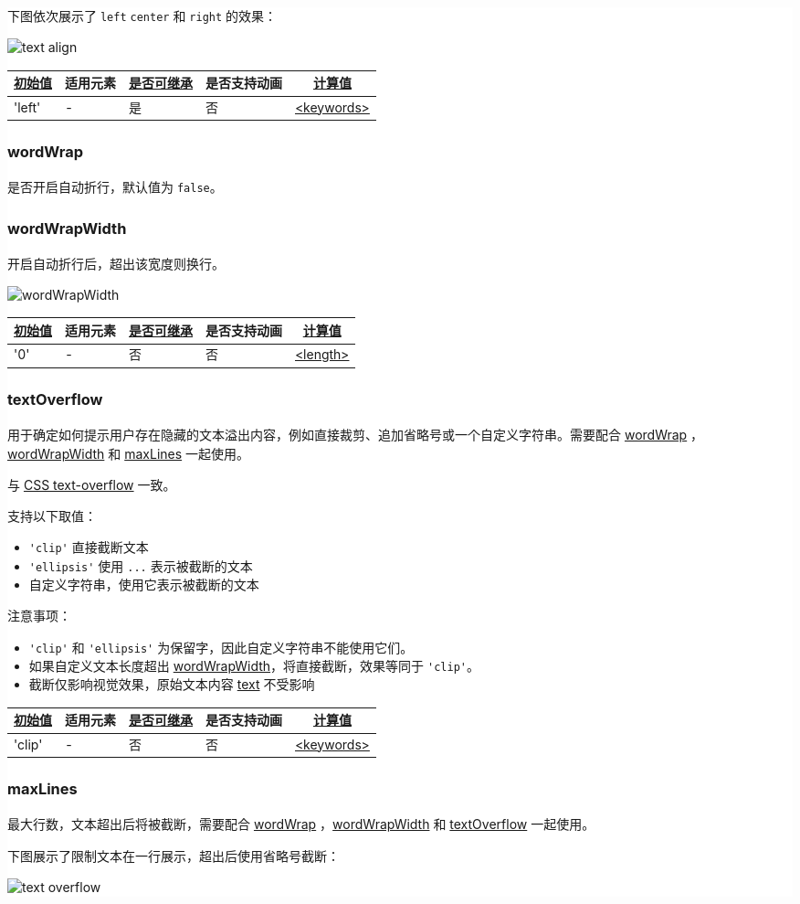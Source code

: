 下图依次展示了 `left` `center` 和 `right` 的效果：

<img src="https://gw.alipayobjects.com/mdn/rms_6ae20b/afts/img/A*tyAzR7Y11oIAAAAAAAAAAAAAARQnAQ" alt="text align" width="400">

| [初始值](/api/css/css-properties-values-api#initial-value) | 适用元素 | [是否可继承](/api/css/inheritance) | 是否支持动画 | [计算值](/api/css/css-properties-values-api#computed-value) |
| --- | --- | --- | --- | --- |
| 'left' | - | 是 | 否 | [\<keywords\>](/api/css/css-properties-values-api#keywords) |

### wordWrap

是否开启自动折行，默认值为 `false`。

### wordWrapWidth

开启自动折行后，超出该宽度则换行。

<img src="https://gw.alipayobjects.com/mdn/rms_6ae20b/afts/img/A*FdtgQLndl8IAAAAAAAAAAAAAARQnAQ" alt="wordWrapWidth" width="600">

| [初始值](/api/css/css-properties-values-api#initial-value) | 适用元素 | [是否可继承](/api/css/inheritance) | 是否支持动画 | [计算值](/api/css/css-properties-values-api#computed-value) |
| --- | --- | --- | --- | --- |
| '0' | - | 否 | 否 | [\<length\>](/api/css/css-properties-values-api#length) |

### textOverflow

用于确定如何提示用户存在隐藏的文本溢出内容，例如直接裁剪、追加省略号或一个自定义字符串。需要配合 [wordWrap](/api/basic/text#wordwrap) ，[wordWrapWidth](/api/basic/text#wordwrapwidth) 和 [maxLines](/api/basic/text#maxlines) 一起使用。

与 [CSS text-overflow](https://developer.mozilla.org/zh-CN/docs/Web/CSS/text-overflow) 一致。

支持以下取值：

- `'clip'` 直接截断文本
- `'ellipsis'` 使用 `...` 表示被截断的文本
- 自定义字符串，使用它表示被截断的文本

注意事项：

- `'clip'` 和 `'ellipsis'` 为保留字，因此自定义字符串不能使用它们。
- 如果自定义文本长度超出 [wordWrapWidth](/api/basic/text#wordwrapwidth)，将直接截断，效果等同于 `'clip'`。
- 截断仅影响视觉效果，原始文本内容 [text](/api/basic/text#text) 不受影响

| [初始值](/api/css/css-properties-values-api#initial-value) | 适用元素 | [是否可继承](/api/css/inheritance) | 是否支持动画 | [计算值](/api/css/css-properties-values-api#computed-value) |
| --- | --- | --- | --- | --- |
| 'clip' | - | 否 | 否 | [\<keywords\>](/api/css/css-properties-values-api#keywords) |

### maxLines

最大行数，文本超出后将被截断，需要配合 [wordWrap](/api/basic/text#wordwrap) ，[wordWrapWidth](/api/basic/text#wordwrapwidth) 和 [textOverflow](/api/basic/text#textoverflow) 一起使用。

下图展示了限制文本在一行展示，超出后使用省略号截断：

<img src="https://gw.alipayobjects.com/mdn/rms_dfc253/afts/img/A*vGk_TL5e2gEAAAAAAAAAAAAAARQnAQ" alt="text overflow" width="400">
